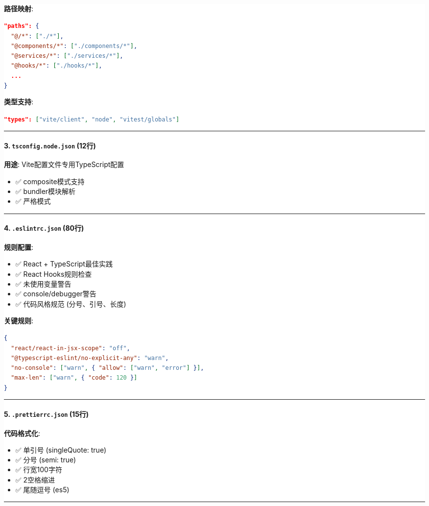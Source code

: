 **路径映射**:
```json
"paths": {
  "@/*": ["./*"],
  "@components/*": ["./components/*"],
  "@services/*": ["./services/*"],
  "@hooks/*": ["./hooks/*"],
  ...
}
```

**类型支持**:
```json
"types": ["vite/client", "node", "vitest/globals"]
```

---

#### 3. `tsconfig.node.json` (12行)
**用途**: Vite配置文件专用TypeScript配置
- ✅ composite模式支持
- ✅ bundler模块解析
- ✅ 严格模式

---

#### 4. `.eslintrc.json` (80行)
**规则配置**:
- ✅ React + TypeScript最佳实践
- ✅ React Hooks规则检查
- ✅ 未使用变量警告
- ✅ console/debugger警告
- ✅ 代码风格规范 (分号、引号、长度)

**关键规则**:
```json
{
  "react/react-in-jsx-scope": "off",
  "@typescript-eslint/no-explicit-any": "warn",
  "no-console": ["warn", { "allow": ["warn", "error"] }],
  "max-len": ["warn", { "code": 120 }]
}
```

---

#### 5. `.prettierrc.json` (15行)
**代码格式化**:
- ✅ 单引号 (singleQuote: true)
- ✅ 分号 (semi: true)
- ✅ 行宽100字符
- ✅ 2空格缩进
- ✅ 尾随逗号 (es5)

---

